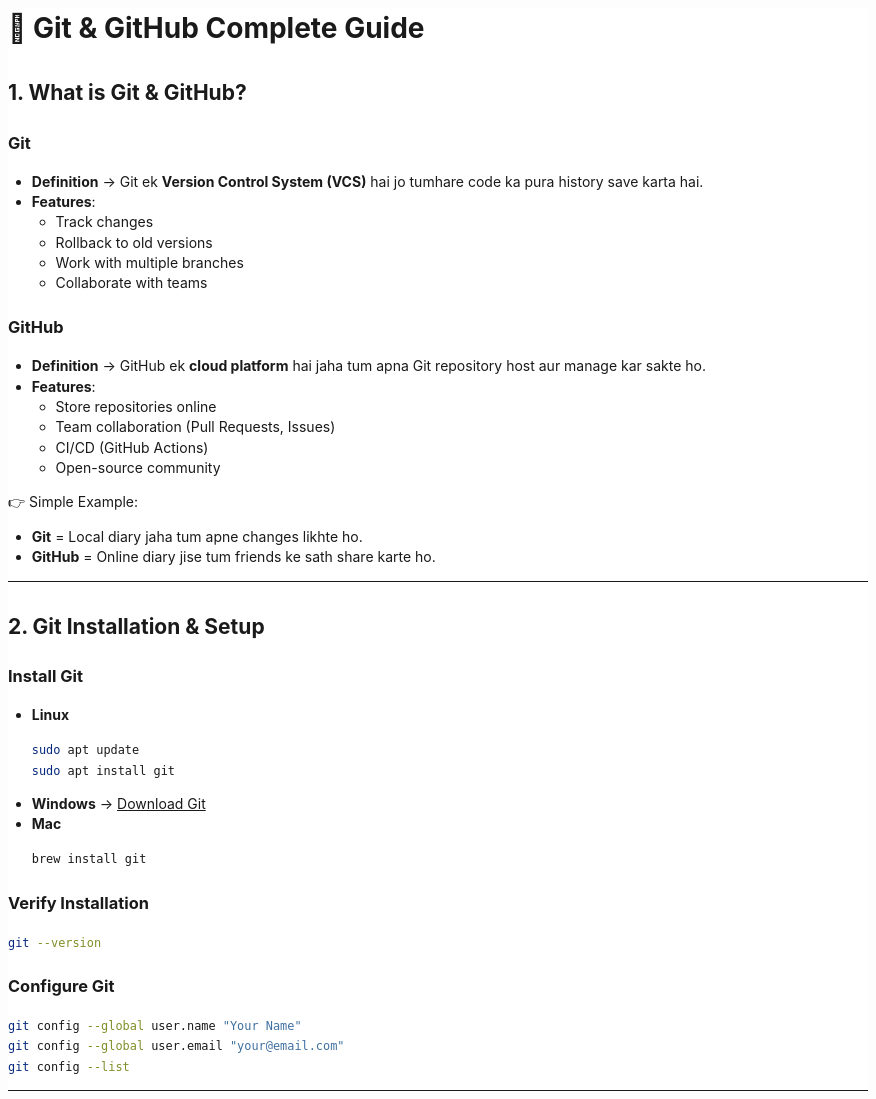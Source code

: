 
# 📘 Git & GitHub Complete Guide  

## 1. What is Git & GitHub?  
### Git  
- **Definition** → Git ek **Version Control System (VCS)** hai jo tumhare code ka pura history save karta hai.  
- **Features**:  
  - Track changes  
  - Rollback to old versions  
  - Work with multiple branches  
  - Collaborate with teams  

### GitHub  
- **Definition** → GitHub ek **cloud platform** hai jaha tum apna Git repository host aur manage kar sakte ho.  
- **Features**:  
  - Store repositories online  
  - Team collaboration (Pull Requests, Issues)  
  - CI/CD (GitHub Actions)  
  - Open-source community  

👉 Simple Example:  
- **Git** = Local diary jaha tum apne changes likhte ho.  
- **GitHub** = Online diary jise tum friends ke sath share karte ho.  

---

## 2. Git Installation & Setup  
### Install Git  
- **Linux**  
  ```bash
  sudo apt update
  sudo apt install git
  ```  
- **Windows** → [Download Git](https://git-scm.com/download/win)  
- **Mac**  
  ```bash
  brew install git
  ```  

### Verify Installation  
```bash
git --version
```

### Configure Git  
```bash
git config --global user.name "Your Name"
git config --global user.email "your@email.com"
git config --list
```

---